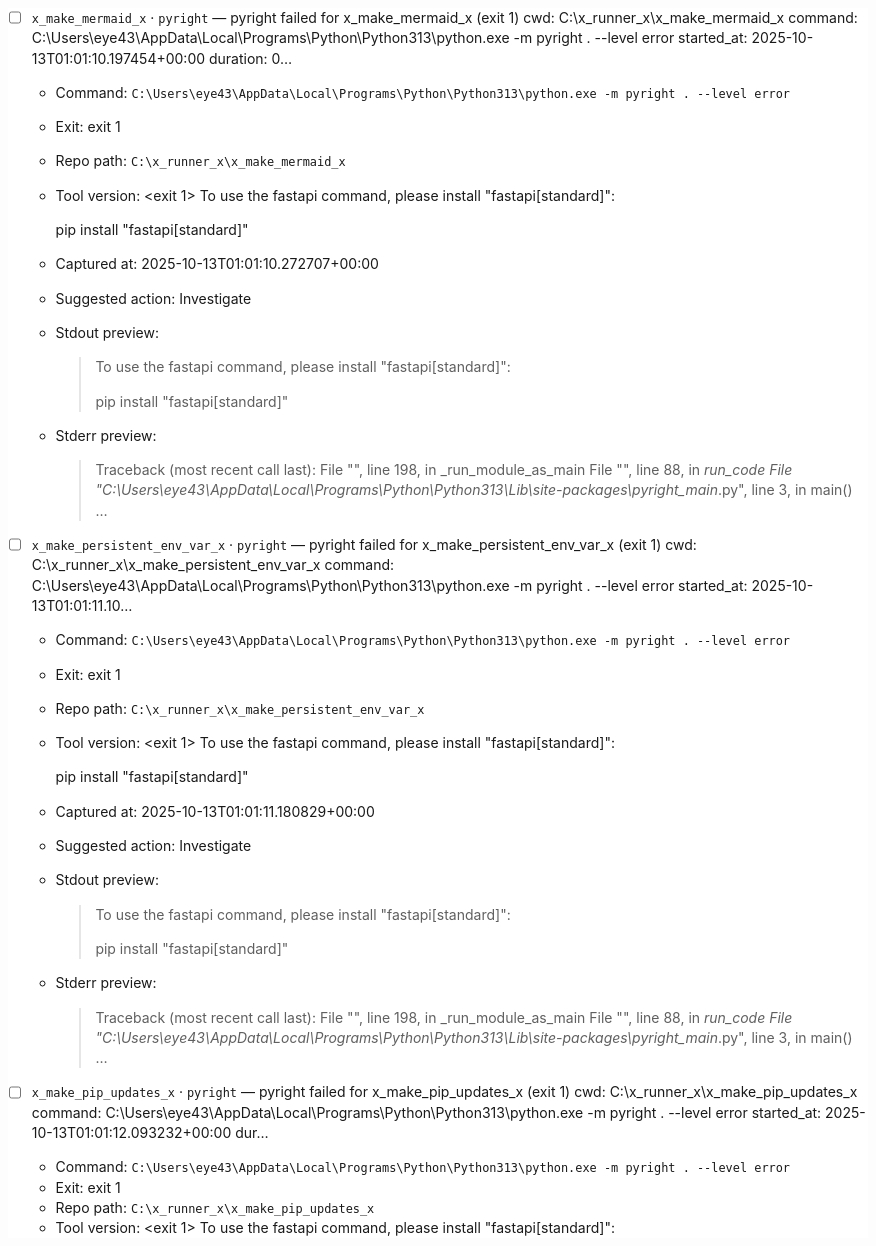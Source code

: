 - [ ] `x_make_mermaid_x` · `pyright` — pyright failed for x_make_mermaid_x (exit 1) cwd: C:\x_runner_x\x_make_mermaid_x command: C:\Users\eye43\AppData\Local\Programs\Python\Python313\python.exe -m pyright . --level error started_at: 2025-10-13T01:01:10.197454+00:00 duration: 0…
  - Command: `C:\Users\eye43\AppData\Local\Programs\Python\Python313\python.exe -m pyright . --level error`
  - Exit: exit 1
  - Repo path: `C:\x_runner_x\x_make_mermaid_x`
  - Tool version: <exit 1> To use the fastapi command, please install "fastapi[standard]":

	pip install "fastapi[standard]"
  - Captured at: 2025-10-13T01:01:10.272707+00:00
  - Suggested action: Investigate
  - Stdout preview:
    > To use the fastapi command, please install "fastapi[standard]":
    > 
    > 	pip install "fastapi[standard]"
  - Stderr preview:
    > Traceback (most recent call last):
    >   File "<frozen runpy>", line 198, in _run_module_as_main
    >   File "<frozen runpy>", line 88, in _run_code
    >   File "C:\Users\eye43\AppData\Local\Programs\Python\Python313\Lib\site-packages\pyright\__main__.py", line 3, in <module>
    >     main()
    > …

- [ ] `x_make_persistent_env_var_x` · `pyright` — pyright failed for x_make_persistent_env_var_x (exit 1) cwd: C:\x_runner_x\x_make_persistent_env_var_x command: C:\Users\eye43\AppData\Local\Programs\Python\Python313\python.exe -m pyright . --level error started_at: 2025-10-13T01:01:11.10…
  - Command: `C:\Users\eye43\AppData\Local\Programs\Python\Python313\python.exe -m pyright . --level error`
  - Exit: exit 1
  - Repo path: `C:\x_runner_x\x_make_persistent_env_var_x`
  - Tool version: <exit 1> To use the fastapi command, please install "fastapi[standard]":

	pip install "fastapi[standard]"
  - Captured at: 2025-10-13T01:01:11.180829+00:00
  - Suggested action: Investigate
  - Stdout preview:
    > To use the fastapi command, please install "fastapi[standard]":
    > 
    > 	pip install "fastapi[standard]"
  - Stderr preview:
    > Traceback (most recent call last):
    >   File "<frozen runpy>", line 198, in _run_module_as_main
    >   File "<frozen runpy>", line 88, in _run_code
    >   File "C:\Users\eye43\AppData\Local\Programs\Python\Python313\Lib\site-packages\pyright\__main__.py", line 3, in <module>
    >     main()
    > …

- [ ] `x_make_pip_updates_x` · `pyright` — pyright failed for x_make_pip_updates_x (exit 1) cwd: C:\x_runner_x\x_make_pip_updates_x command: C:\Users\eye43\AppData\Local\Programs\Python\Python313\python.exe -m pyright . --level error started_at: 2025-10-13T01:01:12.093232+00:00 dur…
  - Command: `C:\Users\eye43\AppData\Local\Programs\Python\Python313\python.exe -m pyright . --level error`
  - Exit: exit 1
  - Repo path: `C:\x_runner_x\x_make_pip_updates_x`
  - Tool version: <exit 1> To use the fastapi command, please install "fastapi[standard]":
